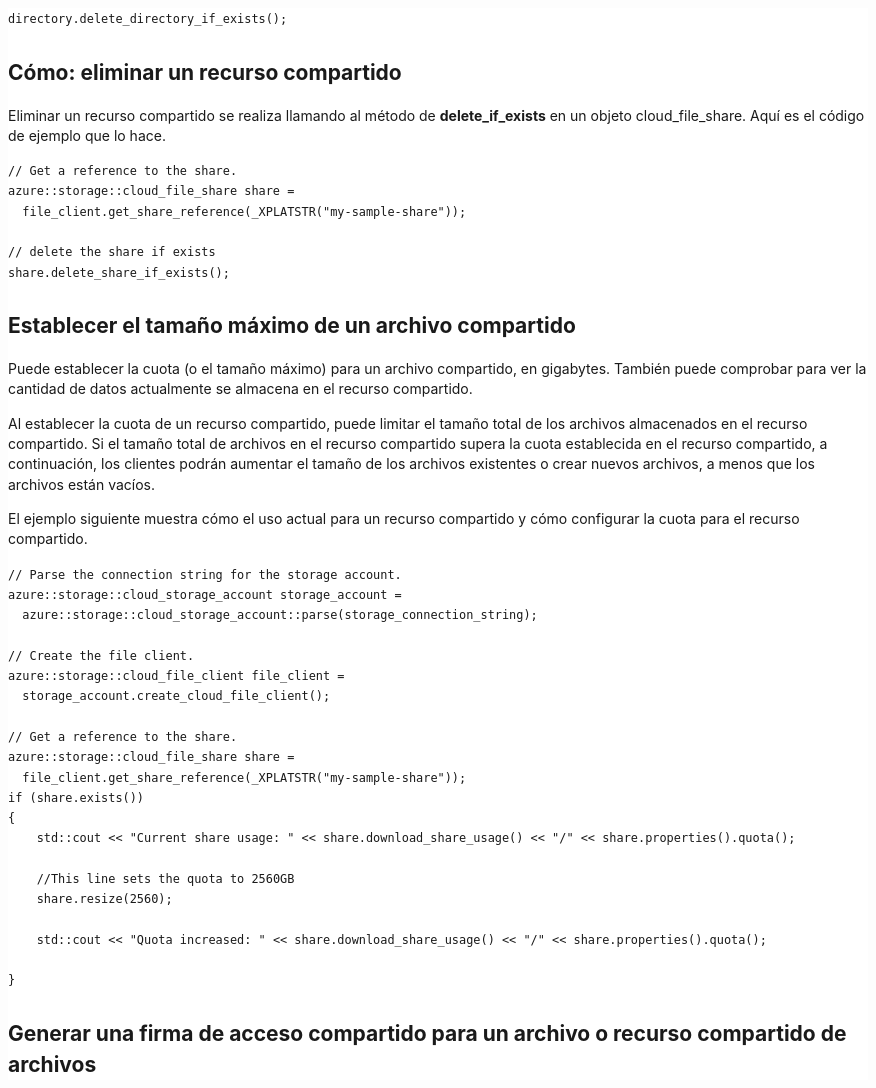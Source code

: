     directory.delete_directory_if_exists();

## <a name="how-to-delete-a-share"></a>Cómo: eliminar un recurso compartido

Eliminar un recurso compartido se realiza llamando al método de **delete_if_exists** en un objeto cloud_file_share. Aquí es el código de ejemplo que lo hace.
    
    // Get a reference to the share.
    azure::storage::cloud_file_share share = 
      file_client.get_share_reference(_XPLATSTR("my-sample-share"));
    
    // delete the share if exists
    share.delete_share_if_exists();

## <a name="set-the-maximum-size-for-a-file-share"></a>Establecer el tamaño máximo de un archivo compartido

Puede establecer la cuota (o el tamaño máximo) para un archivo compartido, en gigabytes. También puede comprobar para ver la cantidad de datos actualmente se almacena en el recurso compartido.

Al establecer la cuota de un recurso compartido, puede limitar el tamaño total de los archivos almacenados en el recurso compartido. Si el tamaño total de archivos en el recurso compartido supera la cuota establecida en el recurso compartido, a continuación, los clientes podrán aumentar el tamaño de los archivos existentes o crear nuevos archivos, a menos que los archivos están vacíos.

El ejemplo siguiente muestra cómo el uso actual para un recurso compartido y cómo configurar la cuota para el recurso compartido.

    // Parse the connection string for the storage account.
    azure::storage::cloud_storage_account storage_account = 
      azure::storage::cloud_storage_account::parse(storage_connection_string);
    
    // Create the file client.
    azure::storage::cloud_file_client file_client = 
      storage_account.create_cloud_file_client();
    
    // Get a reference to the share.
    azure::storage::cloud_file_share share = 
      file_client.get_share_reference(_XPLATSTR("my-sample-share"));
    if (share.exists())
    {
        std::cout << "Current share usage: " << share.download_share_usage() << "/" << share.properties().quota();
    
        //This line sets the quota to 2560GB
        share.resize(2560);
    
        std::cout << "Quota increased: " << share.download_share_usage() << "/" << share.properties().quota();
    
    }

## <a name="generate-a-shared-access-signature-for-a-file-or-file-share"></a>Generar una firma de acceso compartido para un archivo o recurso compartido de archivos
